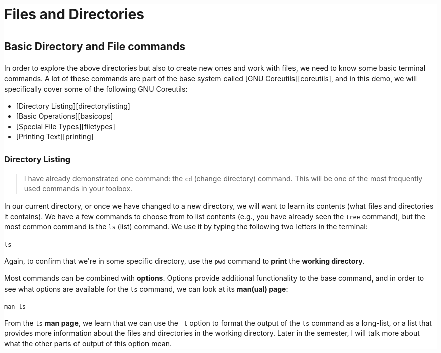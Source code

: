 # Files and Directories

## Basic Directory and File commands 

In order to explore the above directories
but also to create new ones and work with files,
we need to know some basic terminal commands.
A lot of these commands are part of the base system
called [GNU Coreutils][coreutils],
and in this demo,
we will specifically cover some of the following
GNU Coreutils:

- [Directory Listing][directorylisting]
- [Basic Operations][basicops]
- [Special File Types][filetypes]
- [Printing Text][printing]

### Directory Listing

> I have already demonstrated one command:
> the ``cd`` (change directory) command.
> This will be one of the most frequently used commands in your toolbox.

In our current directory, or
once we have changed to a new directory,
we will want to learn its contents
(what files and directories it contains).
We have a few commands to choose from to list contents
(e.g.,  you have already seen the ``tree`` command),
but the most common command is the ``ls`` (list) command.
We use it by typing the following two letters in the terminal:

```
ls
```

Again, to confirm that we're in some specific directory,
use the ``pwd`` command to **print** the **working directory**.

Most commands can be combined with **options**.
Options provide additional functionality to the base command, and
in order to see what options are available for the ``ls`` command,
we can look at its **man(ual) page**:

```
man ls
```

From the ``ls`` **man page**,
we learn that we can use the ``-l`` option to format
the output of the ``ls`` command as a long-list,
or a list that provides more information about
the files and directories in the working directory.
Later in the semester,
I will talk more about what the other parts of output of this option mean.
